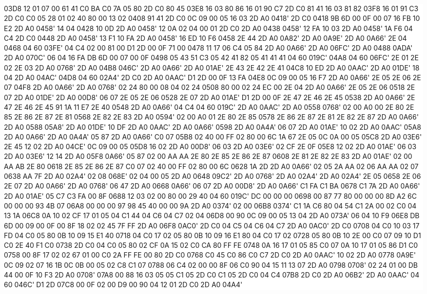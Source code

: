 03D8 12 01 07 00 61 41 C0 BA C0 7A 05 80 2D C0 80 45 
03E8 16 03 80 86 16 01 90 C7 2D C0 81 41 16 03 81 82 
03F8 16 01 91 C3 2D C0 C0 05 28 01 02 40 80 00 13 02 
0408 91 41 2D C0 0C 09 00 05 16 03 2D A0 0418' 2D C0 
0418 9B 6D 00 0F 00 07 16 FB 10 E2 2D A0 0458' 14 04 
0428 10 0D 2D A0 0458' 12 0A 02 04 00 01 2D C0 2D A0 
0438 0458' 12 FA 10 03 2D A0 0458' 1A F6 04 C4 2D C0 
0448 2D A0 0458' 13 F1 10 FA 2D A0 0458' 16 ED 10 F6 
0458 2E 44 2D A0 0A82' 2D A0 0A9E' 2D A0 0A66' 2E 04 
0468 04 60 03FE' 04 C4 02 00 81 00 D1 2D 00 0F 71 00 
0478 11 17 06 C4 05 84 2D A0 0A66' 2D A0 06FC' 2D A0 
0488 0ADA' 2D A0 070C' 06 04 16 FA DB 6D 00 07 00 0F 
0498 05 43 51 C3 05 42 41 82 05 41 41 41 04 60 019C' 
04A8 04 60 06FC' 2E 01 2E 02 2E 03 2D A0 0768' 2D A0 
04B8 046C' 2D A0 0A66' 2D A0 01AE' 2E 43 2E 42 2E 41 
04C8 10 ED 2D A0 0AAC' 2D A0 01DE' 18 04 2D A0 04AC' 
04D8 04 60 02A4' 2D C0 2D A0 0AAC' D1 2D 00 0F 13 FA 
04E8 0C 09 00 05 16 F7 2D A0 0A66' 2E 05 2E 06 2E 07 
04F8 2D A0 0A66' 2D A0 0768' 02 24 80 00 08 04 02 24 
0508 80 00 02 24 EC 00 2E 04 2D A0 0A66' 2E 05 2E 06 
0518 2E 07 2D A0 01DE' 2D A0 00D8' 06 07 2E 05 2E 06 
0528 2E 07 2D A0 01AE' D1 2D 00 0F 2E 47 2E 46 2E 45 
0538 2D A0 0A66' 2E 47 2E 46 2E 45 91 1A 11 E7 2E 40 
0548 2D A0 0A66' 04 C4 04 60 019C' 2D A0 0AAC' 2D A0 
0558 0768' 02 00 A0 00 2E 80 2E 85 2E 86 2E 87 2E 81 
0568 2E 82 2E 83 2D A0 0594' 02 00 A0 01 2E 80 2E 85 
0578 2E 86 2E 87 2E 81 2E 82 2E 87 2D A0 0A66' 2D A0 
0588 05A8' 2D A0 01DE' 10 DF 2D A0 0AAC' 2D A0 0A66' 
0598 2D A0 0A4A' 06 07 2D A0 01AE' 10 02 2D A0 0AAC' 
05A8 2D A0 0A66' 2D A0 0A4A' 05 87 2D A0 0A66' C0 07 
05B8 02 40 00 FF 02 80 00 6C 1A 67 2E 05 0C 0A 00 05 
05C8 2D A0 03E6' 2E 45 12 02 2D A0 04CE' 0C 09 00 05 
05D8 16 02 2D A0 00D8' 06 03 2D A0 03E6' 02 CF 2E 0F 
05E8 12 02 2D A0 01AE' 06 03 2D A0 03E6' 12 14 2D A0 
05F8 0A66' 05 87 02 00 AA AA 2E 80 2E 85 2E 86 2E 87 
0608 2E 81 2E 82 2E 83 2D A0 01AE' 02 00 AA AB 2E 80 
0618 2E 85 2E 86 2E 87 C0 07 02 40 00 FF 02 80 00 6C 
0628 1A 2D 2D A0 0A66' 02 05 2A AA 02 06 AA AA 02 07 
0638 AA 7F 2D A0 02A4' 02 08 068E' 02 04 00 05 2D A0 
0648 09C2' 2D A0 0768' 2D A0 02A4' 2D A0 02A4' 2E 05 
0658 2E 06 2E 07 2D A0 0A66' 2D A0 0768' 06 47 2D A0 
0668 0A66' 06 07 2D A0 00D8' 2D A0 0A66' C1 FA C1 BA 
0678 C1 7A 2D A0 0A66' 2D A0 01AE' 05 C7 C3 FA 00 8F 
0688 12 03 02 00 80 00 29 40 04 60 019C' DC 00 00 00 
0698 00 87 77 80 00 00 00 8D A2 6C 00 00 00 93 4B 07 
06A8 00 00 00 97 98 45 40 00 00 9A 2D A0 0374' 02 00 
06B8 0374' C1 1A C6 80 04 54 C1 2A 00 02 C0 04 13 1A 
06C8 0A 10 02 CF 17 01 05 04 C1 44 04 C6 04 C7 02 04 
06D8 00 90 0C 09 00 05 13 04 2D A0 073A' 06 04 10 F9 
06E8 DB 6D 00 09 00 0F 00 8F 18 02 02 45 7F FF 2D A0 
06F8 0AC0' 2D C0 04 C5 04 C6 04 C7 2D A0 0AC0' 2D C0 
0708 04 C0 10 03 17 FD 04 C0 05 80 0B 10 09 15 E1 40 
0718 04 C0 17 02 05 80 0B 10 09 16 E1 80 04 C0 17 02 
0728 05 80 0B 10 2E 00 C0 07 09 10 D1 C0 2E 40 F1 C0 
0738 2D C0 04 C0 05 80 02 CF 0A 15 02 C0 CA 80 FF FE 
0748 0A 16 17 01 05 85 C0 07 0A 10 17 01 05 86 D1 C0 
0758 00 8F 17 02 02 67 01 00 C0 2A FF FE 00 80 2D C0 
0768 C0 45 C0 86 C0 C7 2D C0 2D A0 0AAC' 10 02 2D A0 
0778 0A9E' 0C 09 02 07 16 1B 0C 0B 00 05 02 C8 C1 07 
0788 06 C4 02 00 00 8F 06 C0 90 04 15 11 13 07 2D A0 
0798 0708' 02 24 01 00 DB 44 00 0F 10 F3 2D A0 0708' 
07A8 00 88 16 03 05 05 C1 05 2D C0 C1 05 2D C0 04 C4 
07B8 2D C0 2D A0 06B2' 2D A0 0AAC' 04 60 046C' D1 2D 
07C8 00 0F 02 00 D9 00 90 04 12 01 2D C0 2D A0 04A4' 